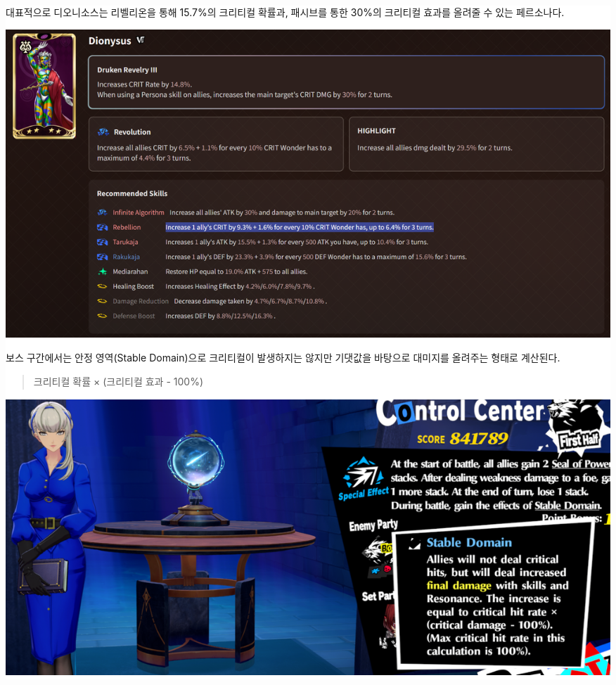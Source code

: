 대표적으로 디오니소스는 리벨리온을 통해 15.7%의 크리티컬 확률과, 패시브를 통한 30%의 크리티컬 효과를 올려줄 수 있는 페르소나다.

![damage.png](/apps/article/asset/damage12.png)

보스 구간에서는 안정 영역(Stable Domain)으로 크리티컬이 발생하지는 않지만 기댓값을 바탕으로 대미지를 올려주는 형태로 계산된다.

> 크리티컬 확률 × (크리티컬 효과 - 100%)
> 

![damage.png](/apps/article/asset/damage13.png)
